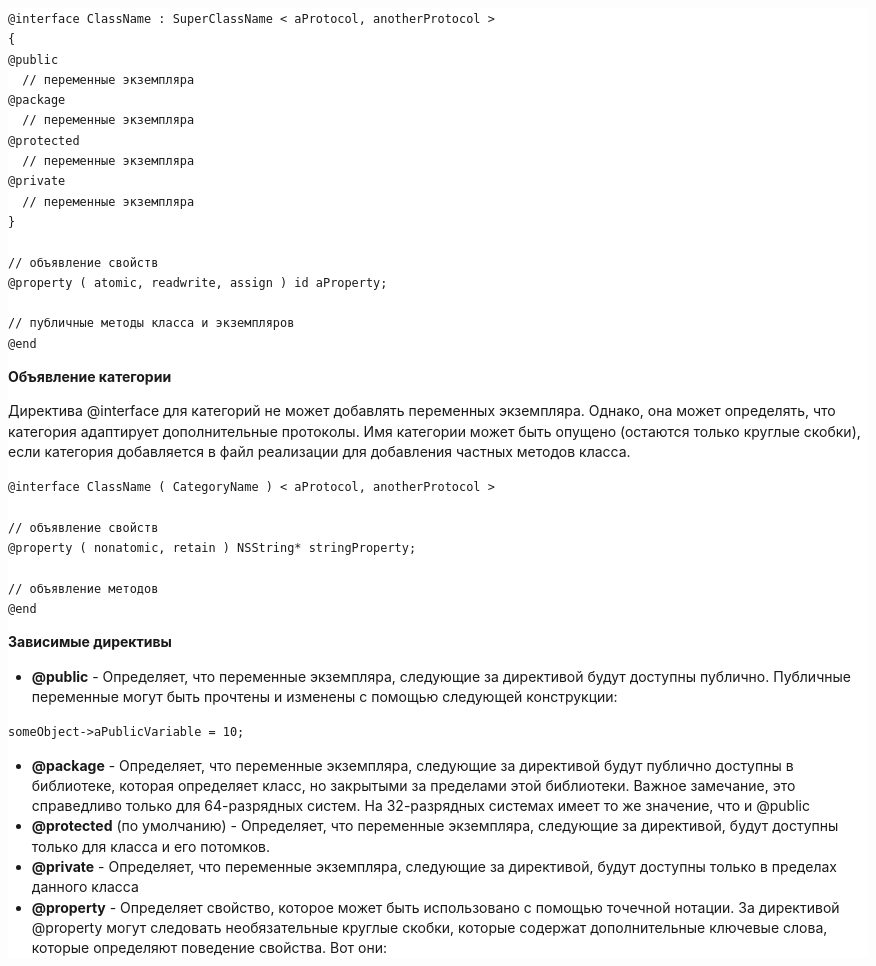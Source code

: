 
```
@interface ClassName : SuperClassName < aProtocol, anotherProtocol >
{
@public
  // переменные экземпляра
@package 
  // переменные экземпляра
@protected
  // переменные экземпляра
@private
  // переменные экземпляра
}

// объявление свойств
@property ( atomic, readwrite, assign ) id aProperty;

// публичные методы класса и экземпляров
@end
```


**Объявление категории**

Директива @interface для категорий не может добавлять переменных экземпляра. Однако, она может определять, что категория адаптирует дополнительные протоколы. Имя категории может быть опущено (остаются только круглые скобки), если категория добавляется в файл реализации для добавления частных методов класса.


```
@interface ClassName ( CategoryName ) < aProtocol, anotherProtocol >

// объявление свойств
@property ( nonatomic, retain ) NSString* stringProperty;

// объявление методов
@end
```


**Зависимые директивы**



- **@public** - Определяет, что переменные экземпляра, следующие за директивой будут доступны публично. Публичные переменные могут быть прочтены и изменены с помощью следующей конструкции:

```
someObject->aPublicVariable = 10;
```

- **@package** - Определяет, что переменные экземпляра, следующие за директивой будут публично доступны в библиотеке, которая определяет класс, но закрытыми за пределами этой библиотеки. Важное замечание, это справедливо только для 64-разрядных систем. На 32-разрядных системах имеет то же значение, что и @public
- **@protected** (по умолчанию) - Определяет, что переменные экземпляра, следующие за директивой, будут доступны только для класса и его потомков.
- **@private** - Определяет, что переменные экземпляра, следующие за директивой, будут доступны только в пределах данного класса
- **@property** - Определяет свойство, которое может быть использовано с помощью точечной нотации. За директивой @property могут следовать необязательные круглые скобки, которые содержат дополнительные ключевые слова, которые определяют поведение свойства. Вот они:
